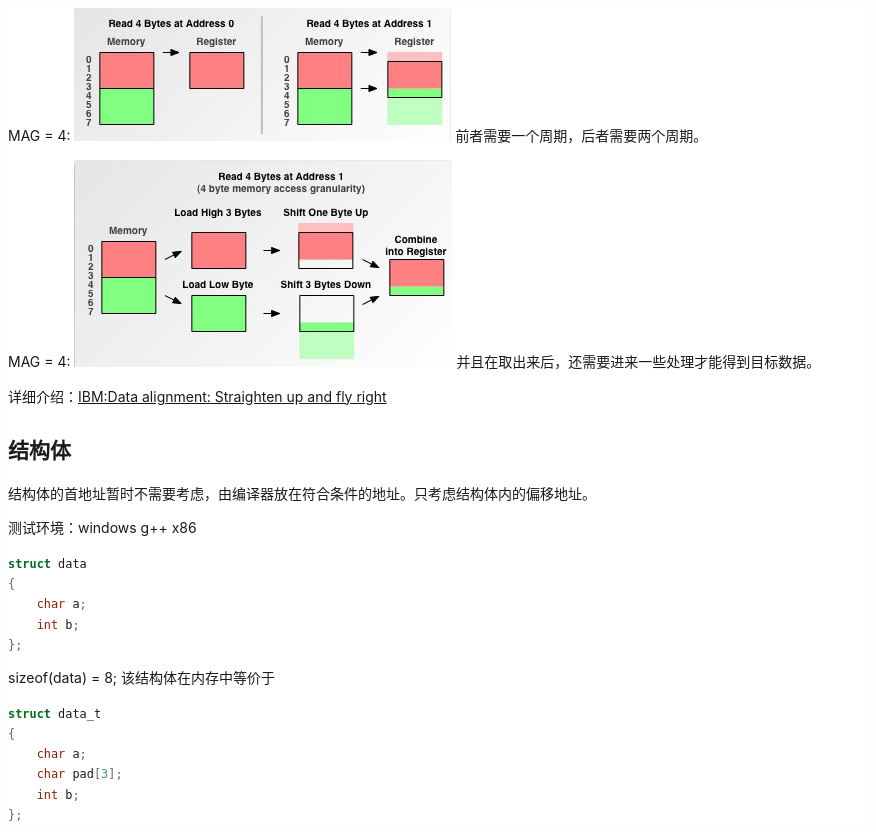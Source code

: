 MAG = 4:
![](quadByteAccess.jpg)
前者需要一个周期，后者需要两个周期。

MAG = 4:
![](unalignedAccess.jpg)
并且在取出来后，还需要进来一些处理才能得到目标数据。

详细介绍：[IBM:Data alignment: Straighten up and fly right](https://www.ibm.com/developerworks/library/pa-dalign/#N1005E)

## 结构体

结构体的首地址暂时不需要考虑，由编译器放在符合条件的地址。只考虑结构体内的偏移地址。

测试环境：windows g++  x86

```c
struct data
{
    char a;
    int b;
};
```

sizeof(data) = 8; 该结构体在内存中等价于

```c
struct data_t
{
    char a;
    char pad[3];
    int b;
};
```
